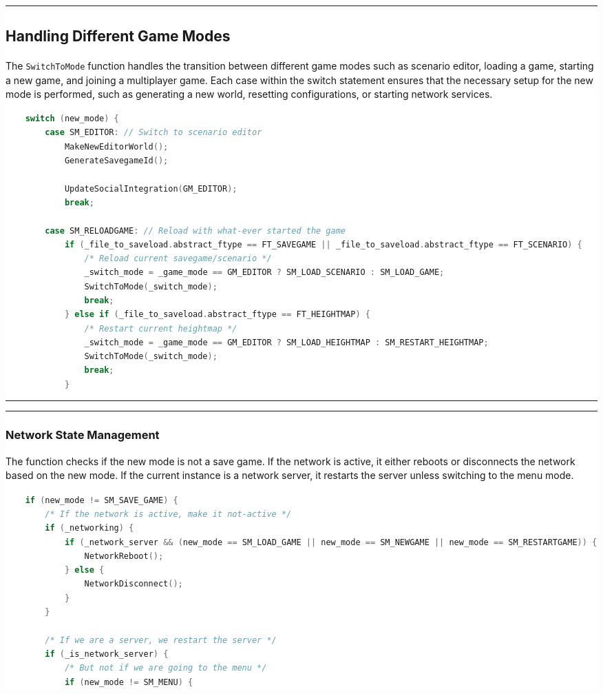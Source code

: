 <SwmSnippet path="/src/openttd.cpp" line="1066">

---

## Handling Different Game Modes

The <SwmToken path="src/openttd.cpp" pos="1078:1:1" line-data="				SwitchToMode(_switch_mode);">`SwitchToMode`</SwmToken> function handles the transition between different game modes such as scenario editor, loading a game, starting a new game, and joining a multiplayer game. Each case within the switch statement ensures that the necessary setup for the new mode is performed, such as generating a new world, resetting configurations, or starting network services.

```c++
	switch (new_mode) {
		case SM_EDITOR: // Switch to scenario editor
			MakeNewEditorWorld();
			GenerateSavegameId();

			UpdateSocialIntegration(GM_EDITOR);
			break;

		case SM_RELOADGAME: // Reload with what-ever started the game
			if (_file_to_saveload.abstract_ftype == FT_SAVEGAME || _file_to_saveload.abstract_ftype == FT_SCENARIO) {
				/* Reload current savegame/scenario */
				_switch_mode = _game_mode == GM_EDITOR ? SM_LOAD_SCENARIO : SM_LOAD_GAME;
				SwitchToMode(_switch_mode);
				break;
			} else if (_file_to_saveload.abstract_ftype == FT_HEIGHTMAP) {
				/* Restart current heightmap */
				_switch_mode = _game_mode == GM_EDITOR ? SM_LOAD_HEIGHTMAP : SM_RESTART_HEIGHTMAP;
				SwitchToMode(_switch_mode);
				break;
			}

```

---

</SwmSnippet>

<SwmSnippet path="/src/openttd.cpp" line="1023">

---

### Network State Management

The function checks if the new mode is not a save game. If the network is active, it either reboots or disconnects the network based on the new mode. If the current instance is a network server, it restarts the server unless switching to the menu mode.

```c++
	if (new_mode != SM_SAVE_GAME) {
		/* If the network is active, make it not-active */
		if (_networking) {
			if (_network_server && (new_mode == SM_LOAD_GAME || new_mode == SM_NEWGAME || new_mode == SM_RESTARTGAME)) {
				NetworkReboot();
			} else {
				NetworkDisconnect();
			}
		}

		/* If we are a server, we restart the server */
		if (_is_network_server) {
			/* But not if we are going to the menu */
			if (new_mode != SM_MENU) {
```
